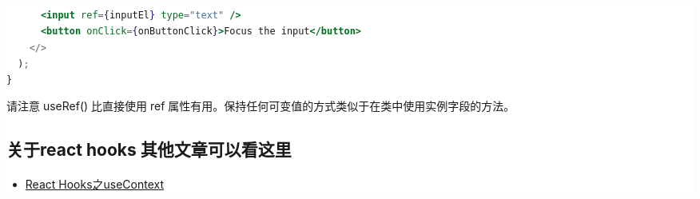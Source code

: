 ```jsx harmony
      <input ref={inputEl} type="text" />
      <button onClick={onButtonClick}>Focus the input</button>
    </>
  );
}
```
请注意 useRef() 比直接使用 ref 属性有用。保持任何可变值的方式类似于在类中使用实例字段的方法。



## 关于react hooks 其他文章可以看这里
- [React Hooks之useContext](https://blog.csdn.net/weixin_44282875/article/details/85336106)




